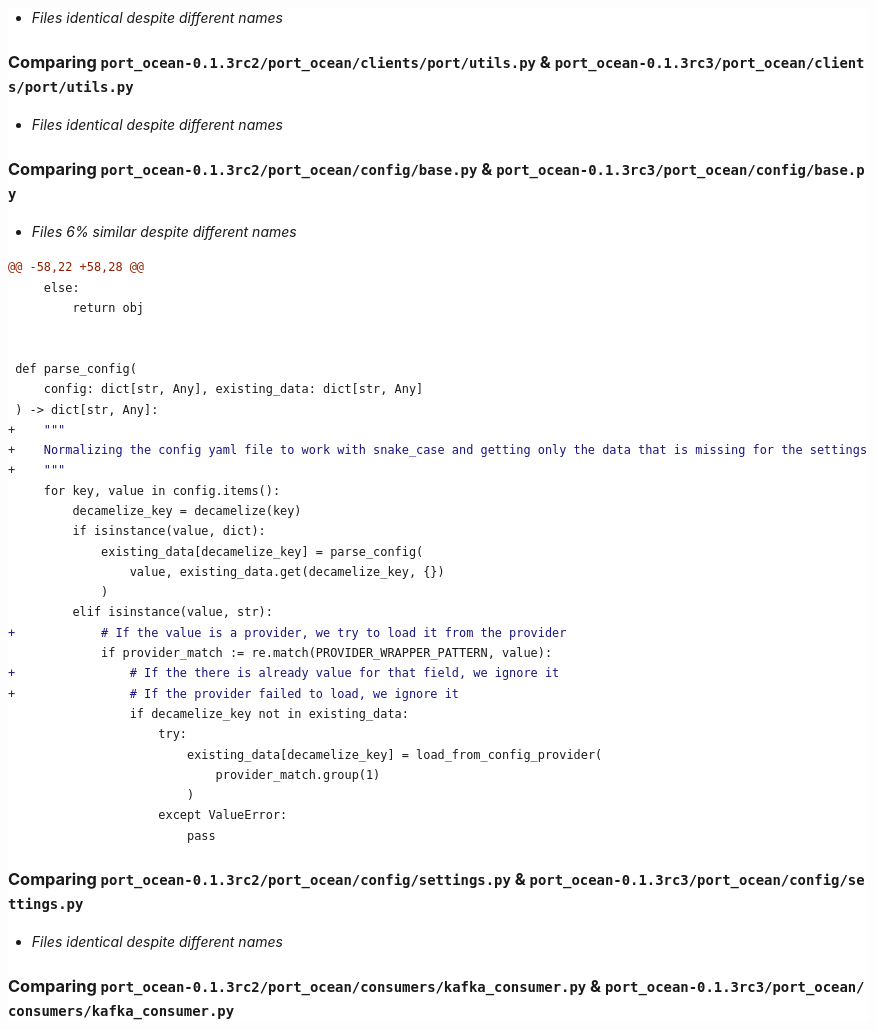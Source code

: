  * *Files identical despite different names*

### Comparing `port_ocean-0.1.3rc2/port_ocean/clients/port/utils.py` & `port_ocean-0.1.3rc3/port_ocean/clients/port/utils.py`

 * *Files identical despite different names*

### Comparing `port_ocean-0.1.3rc2/port_ocean/config/base.py` & `port_ocean-0.1.3rc3/port_ocean/config/base.py`

 * *Files 6% similar despite different names*

```diff
@@ -58,22 +58,28 @@
     else:
         return obj
 
 
 def parse_config(
     config: dict[str, Any], existing_data: dict[str, Any]
 ) -> dict[str, Any]:
+    """
+    Normalizing the config yaml file to work with snake_case and getting only the data that is missing for the settings
+    """
     for key, value in config.items():
         decamelize_key = decamelize(key)
         if isinstance(value, dict):
             existing_data[decamelize_key] = parse_config(
                 value, existing_data.get(decamelize_key, {})
             )
         elif isinstance(value, str):
+            # If the value is a provider, we try to load it from the provider
             if provider_match := re.match(PROVIDER_WRAPPER_PATTERN, value):
+                # If the there is already value for that field, we ignore it
+                # If the provider failed to load, we ignore it
                 if decamelize_key not in existing_data:
                     try:
                         existing_data[decamelize_key] = load_from_config_provider(
                             provider_match.group(1)
                         )
                     except ValueError:
                         pass
```

### Comparing `port_ocean-0.1.3rc2/port_ocean/config/settings.py` & `port_ocean-0.1.3rc3/port_ocean/config/settings.py`

 * *Files identical despite different names*

### Comparing `port_ocean-0.1.3rc2/port_ocean/consumers/kafka_consumer.py` & `port_ocean-0.1.3rc3/port_ocean/consumers/kafka_consumer.py`
